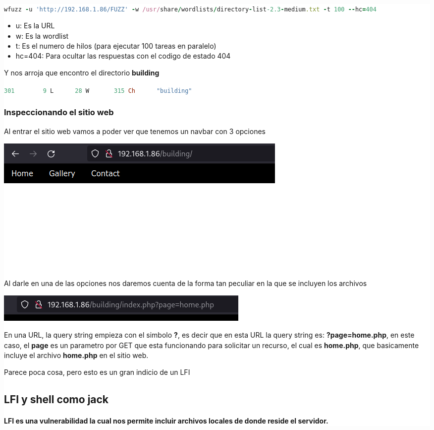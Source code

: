 ```ruby
wfuzz -u 'http://192.168.1.86/FUZZ' -w /usr/share/wordlists/directory-list-2.3-medium.txt -t 100 --hc=404
```

- u: Es la URL
- w: Es la wordlist
- t: Es el numero de hilos (para ejecutar 100 tareas en paralelo)
- hc=404: Para ocultar las respuestas con el codigo de estado 404

Y nos arroja que encontro el directorio **building**

```ruby
301        9 L      28 W       315 Ch      "building"
```

### Inspeccionando el sitio web

Al entrar el sitio web vamos a poder ver que tenemos un navbar con 3 opciones

![](/assets/img/jabita/3.png)

Al darle en una de las opciones nos daremos cuenta de la forma tan peculiar en la que se incluyen los archivos

![](/assets/img/jabita/4.png)

En una URL, la query string empieza con el simbolo **?**, es decir que en esta URL la query string es: **?page=home.php**, en este caso, el **page** es un parametro por GET que esta funcionando para solicitar un recurso, el cual es **home.php**, que basicamente incluye el archivo **home.php** en el sitio web.

Parece poca cosa, pero esto es un gran indicio de un LFI

## LFI y shell como jack

**LFI es una vulnerabilidad la cual nos permite incluir archivos locales de donde reside el servidor.**
